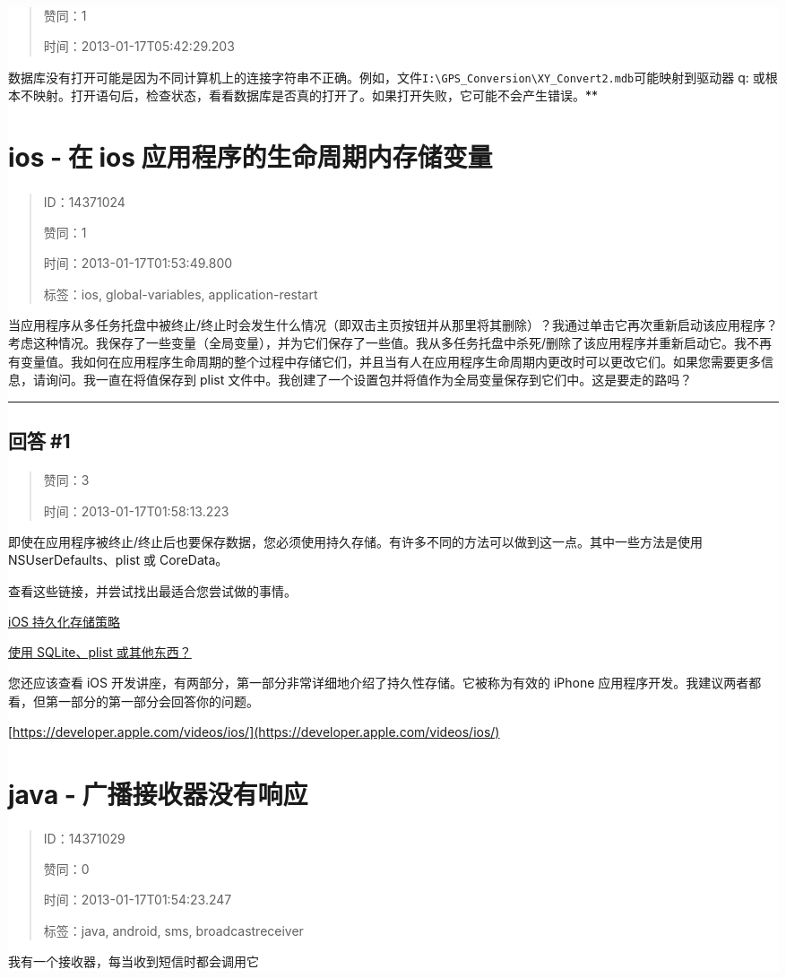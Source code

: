 > 赞同：1
> 
> 时间：2013-01-17T05:42:29.203

数据库没有打开可能是因为不同计算机上的连接字符串不正确。例如，文件`I:\GPS_Conversion\XY_Convert2.mdb`可能映射到驱动器 q: 或根本不映射。打开语句后，检查状态，看看数据库是否真的打开了。如果打开失败，它可能不会产生错误。**

# ios - 在 ios 应用程序的生命周期内存储变量

> ID：14371024
> 
> 赞同：1
> 
> 时间：2013-01-17T01:53:49.800
> 
> 标签：ios, global-variables, application-restart

当应用程序从多任务托盘中被终止/终止时会发生什么情况（即双击主页按钮并从那里将其删除）？我通过单击它再次重新启动该应用程序？考虑这种情况。我保存了一些变量（全局变量），并为它们保存了一些值。我从多任务托盘中杀死/删除了该应用程序并重新启动它。我不再有变量值。我如何在应用程序生命周期的整个过程中存储它们，并且当有人在应用程序生命周期内更改时可以更改它们。如果您需要更多信息，请询问。我一直在将值保存到 plist 文件中。我创建了一个设置包并将值作为全局变量保存到它们中。这是要走的路吗？

* * *

## 回答 #1

> 赞同：3
> 
> 时间：2013-01-17T01:58:13.223

即使在应用程序被终止/终止后也要保存数据，您必须使用持久存储。有许多不同的方法可以做到这一点。其中一些方法是使用 NSUserDefaults、plist 或 CoreData。

查看这些链接，并尝试找出最适合您尝试做的事情。

[iOS 持久化存储策略](https://stackoverflow.com/questions/8727508/ios-persistent-storage-strategy)

[使用 SQLite、plist 或其他东西？](https://stackoverflow.com/questions/5135232/use-sqlite-plist-or-something-else/5135327#5135327)

您还应该查看 iOS 开发讲座，有两部分，第一部分非常详细地介绍了持久性存储。它被称为有效的 iPhone 应用程序开发。我建议两者都看，但第一部分的第一部分会回答你的问题。

[https://developer.apple.com/videos/ios/](https://developer.apple.com/videos/ios/)

# java - 广播接收器没有响应

> ID：14371029
> 
> 赞同：0
> 
> 时间：2013-01-17T01:54:23.247
> 
> 标签：java, android, sms, broadcastreceiver

我有一个接收器，每当收到短信时都会调用它
